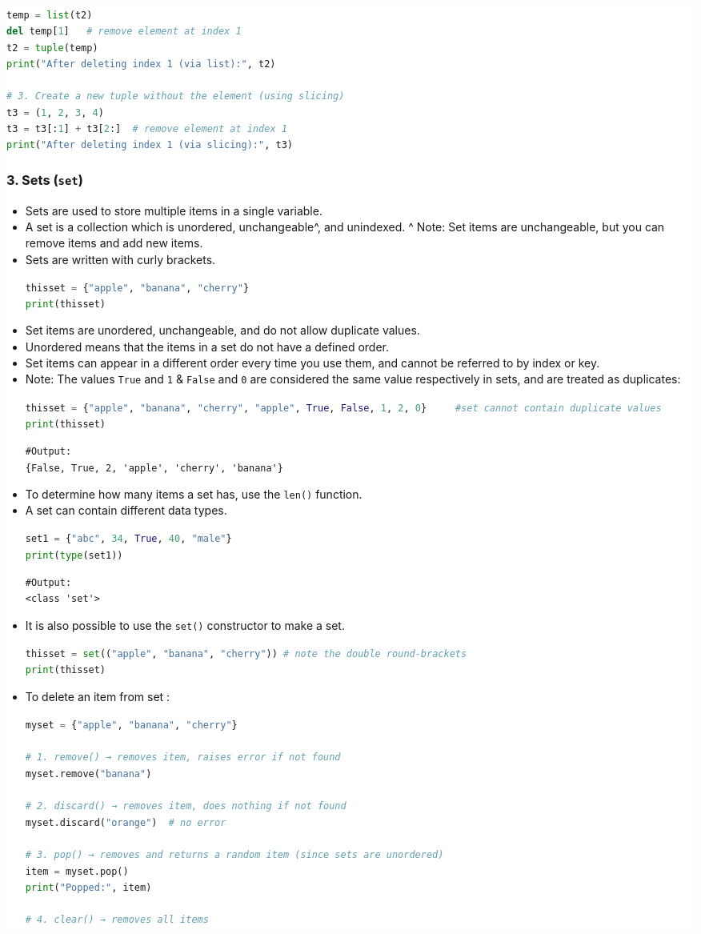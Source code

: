   ```python
  temp = list(t2)
  del temp[1]   # remove element at index 1
  t2 = tuple(temp)
  print("After deleting index 1 (via list):", t2)
  
  # 3. Create a new tuple without the element (using slicing)
  t3 = (1, 2, 3, 4)
  t3 = t3[:1] + t3[2:]  # remove element at index 1
  print("After deleting index 1 (via slicing):", t3)
  ```


### 3. Sets (`set`)
- Sets are used to store multiple items in a single variable.
- A set is a collection which is unordered, unchangeable^, and unindexed.
  ^ Note: Set items are unchangeable, but you can remove items and add new items.
- Sets are written with curly brackets.
  ```python
  thisset = {"apple", "banana", "cherry"}
  print(thisset)
  ```
- Set items are unordered, unchangeable, and do not allow duplicate values.
- Unordered means that the items in a set do not have a defined order.
- Set items can appear in a different order every time you use them, and cannot be referred to by index or key.
- Note: The values `True` and `1` & `False` and `0` are considered the same value respectively in sets, and are treated as duplicates:
  ```python
  thisset = {"apple", "banana", "cherry", "apple", True, False, 1, 2, 0}     #set cannot contain duplicate values
  print(thisset)
  ```
  ```
  #Output:
  {False, True, 2, 'apple', 'cherry', 'banana'}
  ```
- To determine how many items a set has, use the `len()` function.
- A set can contain different data types.
  ```python
  set1 = {"abc", 34, True, 40, "male"}
  print(type(set1))
  ```
  ```
  #Output:
  <class 'set'>
  ```
- It is also possible to use the `set()` constructor to make a set.
  ```python
  thisset = set(("apple", "banana", "cherry")) # note the double round-brackets
  print(thisset)
  ```
- To delete an item from set :
  ```python
  myset = {"apple", "banana", "cherry"}

  # 1. remove() → removes item, raises error if not found
  myset.remove("banana")
  
  # 2. discard() → removes item, does nothing if not found
  myset.discard("orange")  # no error
  
  # 3. pop() → removes and returns a random item (since sets are unordered)
  item = myset.pop()
  print("Popped:", item)
  
  # 4. clear() → removes all items
  ```